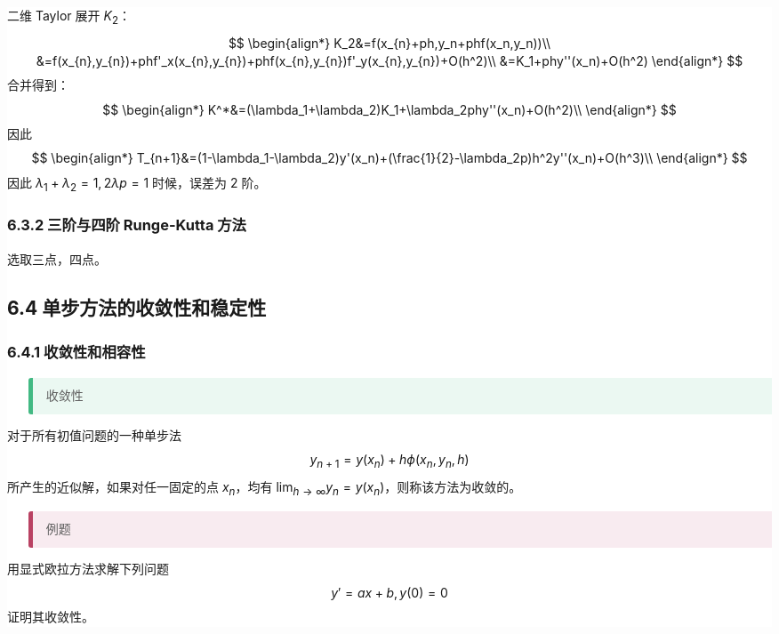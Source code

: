 
二维 Taylor 展开 $K_2$：
$$
\begin{align*}
K_2&=f(x_{n}+ph,y_n+phf(x_n,y_n))\\
&=f(x_{n},y_{n})+phf'_x(x_{n},y_{n})+phf(x_{n},y_{n})f'_y(x_{n},y_{n})+O(h^2)\\
&=K_1+phy''(x_n)+O(h^2)
\end{align*}
$$
合并得到：
$$
\begin{align*}
K^*&=(\lambda_1+\lambda_2)K_1+\lambda_2phy''(x_n)+O(h^2)\\
\end{align*}
$$
因此 
$$
\begin{align*}
T_{n+1}&=(1-\lambda_1-\lambda_2)y'(x_n)+(\frac{1}{2}-\lambda_2p)h^2y''(x_n)+O(h^3)\\
\end{align*}
$$
因此 $\lambda_1+\lambda_2=1,2\lambda p=1$ 时候，误差为 2 阶。

### 6.3.2 三阶与四阶 Runge-Kutta 方法

选取三点，四点。

## 6.4 单步方法的收敛性和稳定性

### 6.4.1 收敛性和相容性

<blockquote style="border-left: 5px solid #42b983; border-radius: 3px 0 0 3px; padding: 10px 15px; background-color: rgba(66, 185, 131, 0.1)">
    收敛性
</blockquote>

对于所有初值问题的一种单步法
$$
y_{n+1}=y(x_n)+h\phi(x_n,y_n,h)
$$
所产生的近似解，如果对任一固定的点 $x_n$，均有 $\lim_{h\to\infty}y_n=y(x_n)$，则称该方法为收敛的。

<blockquote style="border-left: 5px solid #b94263; border-radius: 3px 0 0 3px; padding: 10px 15px; background-color: rgba(185, 66, 110, 0.1)">
    例题
</blockquote>

用显式欧拉方法求解下列问题
$$
y'=ax+b,y(0)=0
$$
证明其收敛性。
